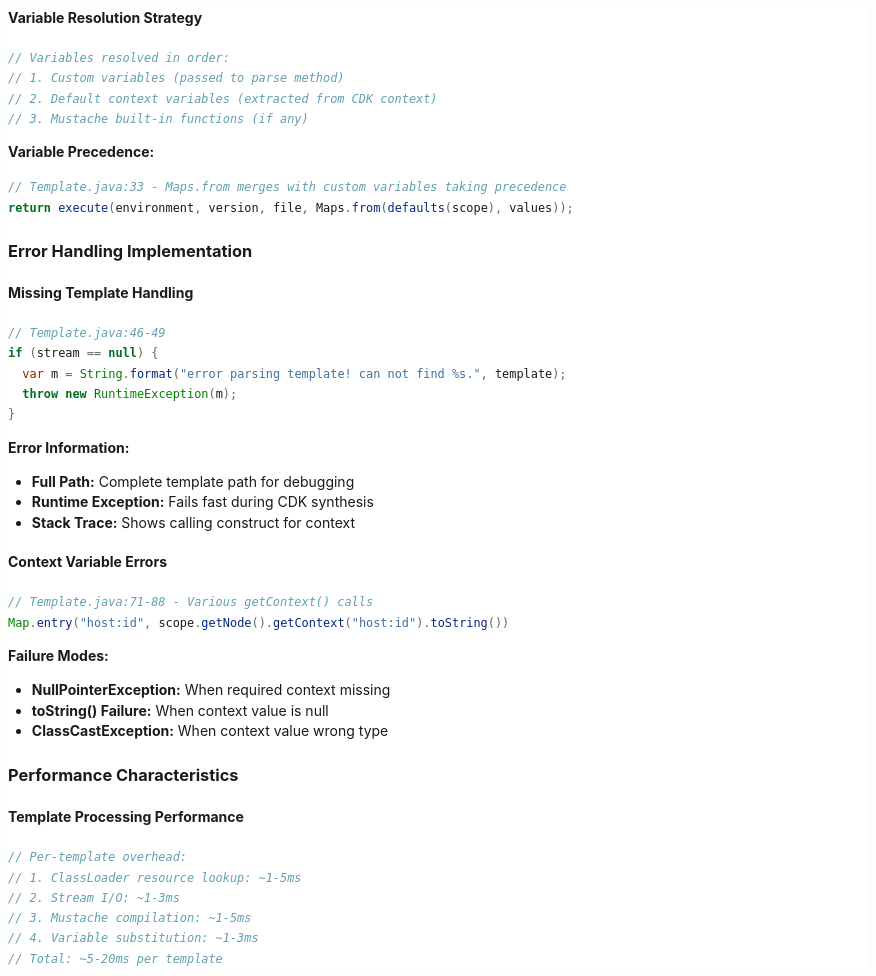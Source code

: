 #### Variable Resolution Strategy

```java
// Variables resolved in order:
// 1. Custom variables (passed to parse method)
// 2. Default context variables (extracted from CDK context)
// 3. Mustache built-in functions (if any)
```

**Variable Precedence:**

```java
// Template.java:33 - Maps.from merges with custom variables taking precedence
return execute(environment, version, file, Maps.from(defaults(scope), values));
```

### Error Handling Implementation

#### Missing Template Handling

```java
// Template.java:46-49
if (stream == null) {
  var m = String.format("error parsing template! can not find %s.", template);
  throw new RuntimeException(m);
}
```

**Error Information:**

- **Full Path:** Complete template path for debugging
- **Runtime Exception:** Fails fast during CDK synthesis
- **Stack Trace:** Shows calling construct for context

#### Context Variable Errors

```java
// Template.java:71-88 - Various getContext() calls
Map.entry("host:id", scope.getNode().getContext("host:id").toString())
```

**Failure Modes:**

- **NullPointerException:** When required context missing
- **toString() Failure:** When context value is null
- **ClassCastException:** When context value wrong type

### Performance Characteristics

#### Template Processing Performance

```java
// Per-template overhead:
// 1. ClassLoader resource lookup: ~1-5ms
// 2. Stream I/O: ~1-3ms  
// 3. Mustache compilation: ~1-5ms
// 4. Variable substitution: ~1-3ms
// Total: ~5-20ms per template
```

